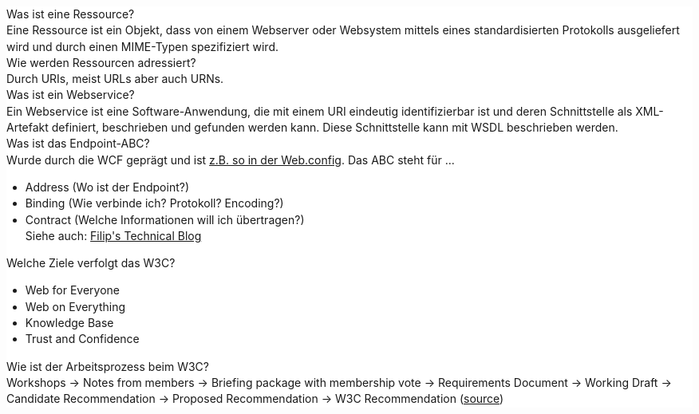 <div class="question">
<span class="question">Was ist eine Ressource?</span>
<div class="answer">Eine Ressource ist ein Objekt, dass von einem Webserver oder Websystem mittels eines standardisierten Protokolls ausgeliefert wird und durch einen MIME-Typen spezifiziert wird.</div>
</div>

<div class="question">
<span class="question">Wie werden Ressourcen adressiert?</span>
<div class="answer">Durch URIs, meist URLs aber auch URNs.</div>
</div>

<div class="question">
<span class="question">Was ist ein Webservice?</span>
<div class="answer">Ein Webservice ist eine Software-Anwendung, die mit einem URI eindeutig identifizierbar ist und deren Schnittstelle als XML-Artefakt definiert, beschrieben und gefunden werden kann. Diese Schnittstelle kann mit WSDL beschrieben werden.
</div>
</div>

<div class="question">
<span class="question">Was ist das Endpoint-ABC?</span>
<div class="answer">
Wurde durch die WCF gepr&auml;gt und ist <a href="http://stackoverflow.com/q/8893128/562769">z.B. so in der Web.config</a>. Das ABC steht f&uuml;r ...
<ul>
  <li>Address (Wo ist der Endpoint?)</li>
  <li>Binding (Wie verbinde ich? Protokoll? Encoding?)</li>
  <li>Contract (Welche Informationen will ich &uuml;bertragen?)</li>
</li>
Siehe auch: <a href="http://fczaja.blogspot.de/2010/10/wcf-endpoint-abc.html">Filip's Technical Blog</a>
</div>
</div>

<div class="question">
<span class="question">Welche Ziele verfolgt das W3C?</span>
<div class="answer">
<ul>
  <li>Web for Everyone</li>
  <li>Web on Everything</li>
  <li>Knowledge Base</li>
  <li>Trust and Confidence</li>
</ul>
</div>
</div>

<div class="question">
<span class="question">Wie ist der Arbeitsprozess beim W3C?</span>
<div class="answer">
Workshops &rarr; Notes from members &rarr; Briefing package with membership vote &rarr; Requirements Document &rarr; Working Draft &rarr; Candidate Recommendation &rarr; Proposed Recommendation &rarr; W3C Recommendation (<a href="http://en.wikipedia.org/wiki/W3C_recommendation">source</a>)
</div>
</div>
